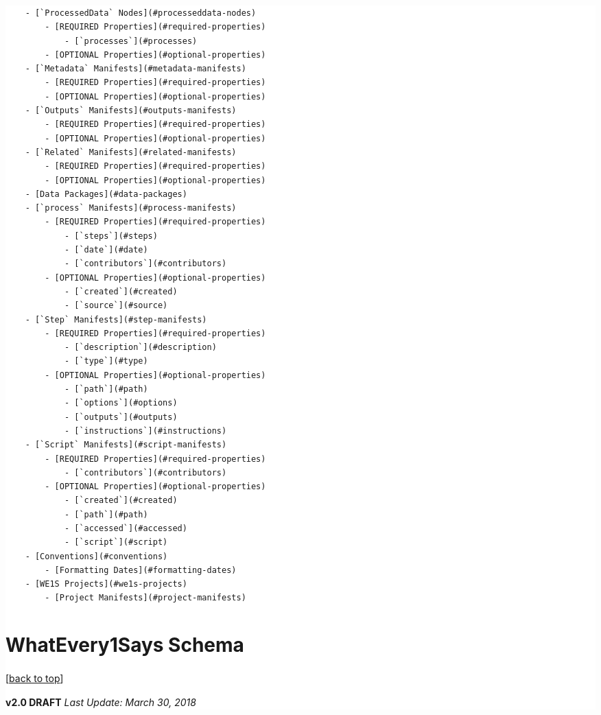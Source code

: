         - [`ProcessedData` Nodes](#processeddata-nodes)
            - [REQUIRED Properties](#required-properties)
                - [`processes`](#processes)
            - [OPTIONAL Properties](#optional-properties)
        - [`Metadata` Manifests](#metadata-manifests)
            - [REQUIRED Properties](#required-properties)
            - [OPTIONAL Properties](#optional-properties)
        - [`Outputs` Manifests](#outputs-manifests)
            - [REQUIRED Properties](#required-properties)
            - [OPTIONAL Properties](#optional-properties)
        - [`Related` Manifests](#related-manifests)
            - [REQUIRED Properties](#required-properties)
            - [OPTIONAL Properties](#optional-properties)
        - [Data Packages](#data-packages)
        - [`process` Manifests](#process-manifests)
            - [REQUIRED Properties](#required-properties)
                - [`steps`](#steps)
                - [`date`](#date)
                - [`contributors`](#contributors)
            - [OPTIONAL Properties](#optional-properties)
                - [`created`](#created)
                - [`source`](#source)
        - [`Step` Manifests](#step-manifests)
            - [REQUIRED Properties](#required-properties)
                - [`description`](#description)
                - [`type`](#type)
            - [OPTIONAL Properties](#optional-properties)
                - [`path`](#path)
                - [`options`](#options)
                - [`outputs`](#outputs)
                - [`instructions`](#instructions)
        - [`Script` Manifests](#script-manifests)
            - [REQUIRED Properties](#required-properties)
                - [`contributors`](#contributors)
            - [OPTIONAL Properties](#optional-properties)
                - [`created`](#created)
                - [`path`](#path)
                - [`accessed`](#accessed)
                - [`script`](#script)
        - [Conventions](#conventions)
            - [Formatting Dates](#formatting-dates)
        - [WE1S Projects](#we1s-projects)
            - [Project Manifests](#project-manifests)


# WhatEvery1Says Schema
[[back to top](#table-of-contents)]

**v2.0 DRAFT**
_Last Update: March 30, 2018_
